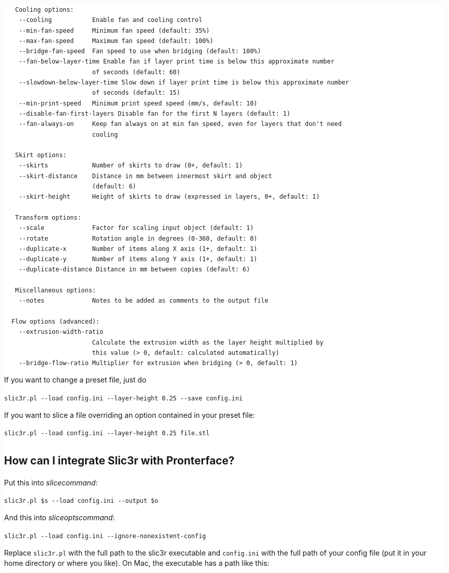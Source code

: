        Cooling options:
        --cooling           Enable fan and cooling control
        --min-fan-speed     Minimum fan speed (default: 35%)
        --max-fan-speed     Maximum fan speed (default: 100%)
        --bridge-fan-speed  Fan speed to use when bridging (default: 100%)
        --fan-below-layer-time Enable fan if layer print time is below this approximate number 
                            of seconds (default: 60)
        --slowdown-below-layer-time Slow down if layer print time is below this approximate number
                            of seconds (default: 15)
        --min-print-speed   Minimum print speed speed (mm/s, default: 10)
        --disable-fan-first-layers Disable fan for the first N layers (default: 1)
        --fan-always-on     Keep fan always on at min fan speed, even for layers that don't need
                            cooling
       
       Skirt options:
        --skirts            Number of skirts to draw (0+, default: 1)
        --skirt-distance    Distance in mm between innermost skirt and object 
                            (default: 6)
        --skirt-height      Height of skirts to draw (expressed in layers, 0+, default: 1)
       
       Transform options:
        --scale             Factor for scaling input object (default: 1)
        --rotate            Rotation angle in degrees (0-360, default: 0)
        --duplicate-x       Number of items along X axis (1+, default: 1)
        --duplicate-y       Number of items along Y axis (1+, default: 1)
        --duplicate-distance Distance in mm between copies (default: 6)
    
       Miscellaneous options:
        --notes             Notes to be added as comments to the output file
      
      Flow options (advanced):
        --extrusion-width-ratio
                            Calculate the extrusion width as the layer height multiplied by
                            this value (> 0, default: calculated automatically)
        --bridge-flow-ratio Multiplier for extrusion when bridging (> 0, default: 1)
        


If you want to change a preset file, just do

    slic3r.pl --load config.ini --layer-height 0.25 --save config.ini

If you want to slice a file overriding an option contained in your preset file:

    slic3r.pl --load config.ini --layer-height 0.25 file.stl

## How can I integrate Slic3r with Pronterface?

Put this into *slicecommand*:

    slic3r.pl $s --load config.ini --output $o

And this into *sliceoptscommand*:

    slic3r.pl --load config.ini --ignore-nonexistent-config

Replace `slic3r.pl` with the full path to the slic3r executable and `config.ini`
with the full path of your config file (put it in your home directory or where
you like).
On Mac, the executable has a path like this:
